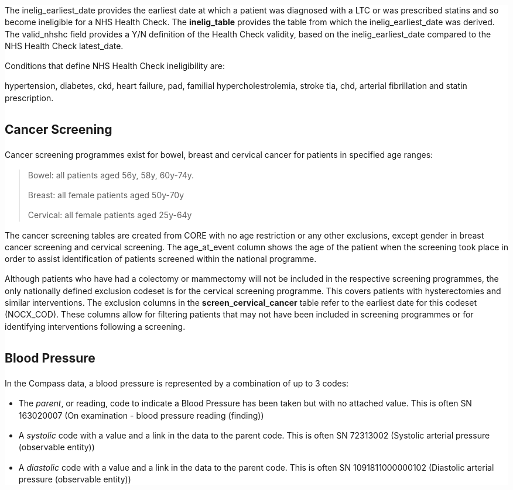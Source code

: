 The inelig_earliest_date provides the earliest date at which a patient
was diagnosed with a LTC or was prescribed statins and so become
ineligible for a NHS Health Check. The **inelig_table** provides the
table from which the inelig_earliest_date was derived. The valid_nhshc
field provides a Y/N definition of the Health Check validity, based on
the inelig_earliest_date compared to the NHS Health Check latest_date.

Conditions that define NHS Health Check ineligibility are:

hypertension, diabetes, ckd, heart failure, pad, familial
hypercholestrolemia, stroke tia, chd, arterial fibrillation and statin
prescription.

## Cancer Screening 

Cancer screening programmes exist for bowel, breast and cervical cancer
for patients in specified age ranges:

> Bowel: all patients aged 56y, 58y, 60y-74y.
>
> Breast: all female patients aged 50y-70y
>
> Cervical: all female patients aged 25y-64y

The cancer screening tables are created from CORE with no age
restriction or any other exclusions, except gender in breast cancer
screening and cervical screening. The age_at_event column shows the age
of the patient when the screening took place in order to assist
identification of patients screened within the national programme.

Although patients who have had a colectomy or mammectomy will not be
included in the respective screening programmes, the only nationally
defined exclusion codeset is for the cervical screening programme. This
covers patients with hysterectomies and similar interventions. The
exclusion columns in the **screen_cervical_cancer** table refer to the
earliest date for this codeset (NOCX_COD). These columns allow for
filtering patients that may not have been included in screening
programmes or for identifying interventions following a screening.

## Blood Pressure

In the Compass data, a blood pressure is represented by a combination of
up to 3 codes:

- The *parent*, or reading, code to indicate a Blood Pressure has been
  taken but with no attached value. This is often SN 163020007 (On
  examination - blood pressure reading (finding))

- A *systolic* code with a value and a link in the data to the parent
  code. This is often SN 72313002 (Systolic arterial pressure
  (observable entity))

- A *diastolic* code with a value and a link in the data to the parent
  code. This is often SN 1091811000000102 (Diastolic arterial pressure
  (observable entity))
